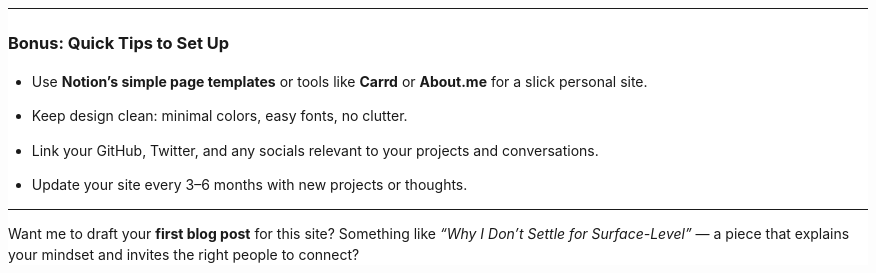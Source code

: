 
---

### Bonus: Quick Tips to Set Up

- Use **Notion’s simple page templates** or tools like **Carrd** or **About.me** for a slick personal site.
    
- Keep design clean: minimal colors, easy fonts, no clutter.
    
- Link your GitHub, Twitter, and any socials relevant to your projects and conversations.
    
- Update your site every 3–6 months with new projects or thoughts.
    

---

Want me to draft your **first blog post** for this site? Something like _“Why I Don’t Settle for Surface-Level”_ — a piece that explains your mindset and invites the right people to connect?